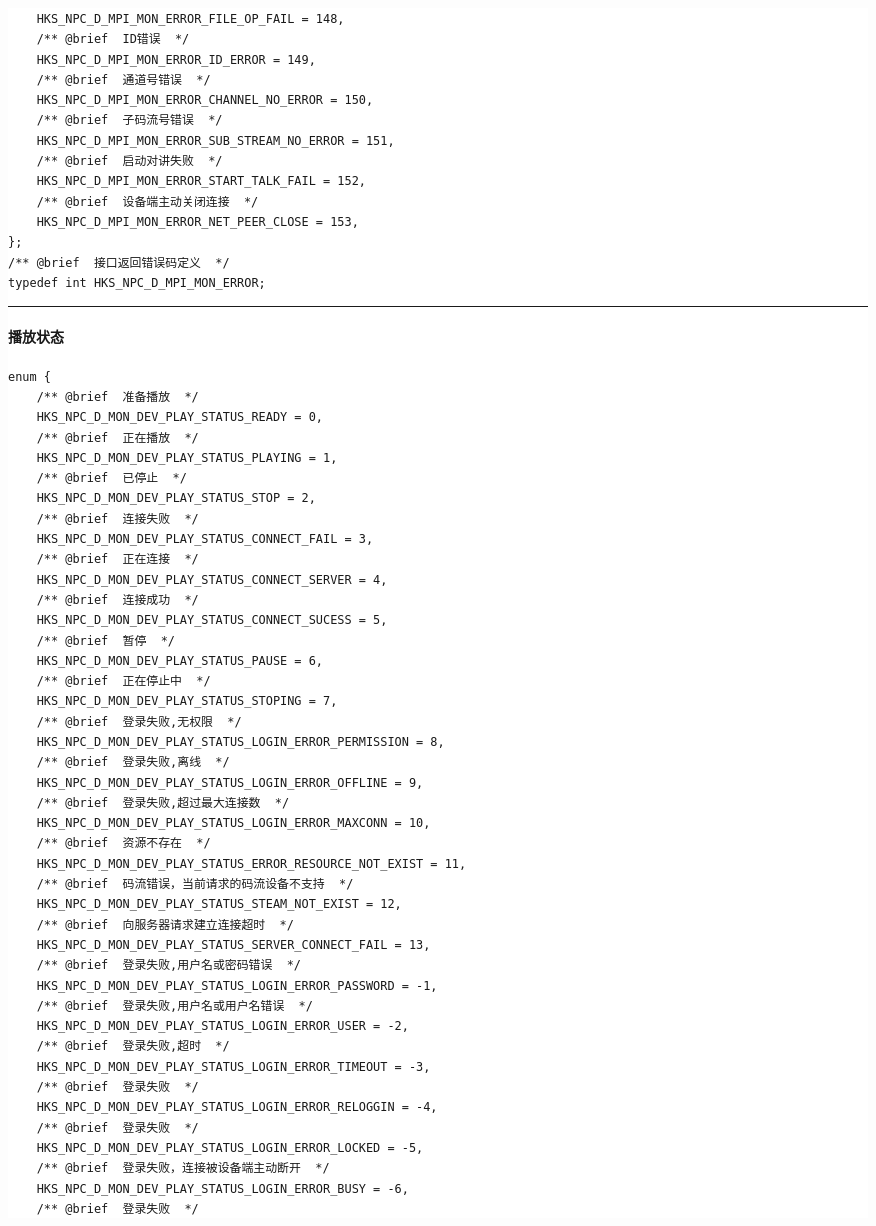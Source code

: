 ```
    HKS_NPC_D_MPI_MON_ERROR_FILE_OP_FAIL = 148,
    /** @brief  ID错误  */
    HKS_NPC_D_MPI_MON_ERROR_ID_ERROR = 149,
    /** @brief  通道号错误  */
    HKS_NPC_D_MPI_MON_ERROR_CHANNEL_NO_ERROR = 150,
    /** @brief  子码流号错误  */
    HKS_NPC_D_MPI_MON_ERROR_SUB_STREAM_NO_ERROR = 151,
    /** @brief  启动对讲失败  */
    HKS_NPC_D_MPI_MON_ERROR_START_TALK_FAIL = 152,
    /** @brief  设备端主动关闭连接  */
    HKS_NPC_D_MPI_MON_ERROR_NET_PEER_CLOSE = 153,
};
/** @brief  接口返回错误码定义  */
typedef int HKS_NPC_D_MPI_MON_ERROR;

```

***

#### 播放状态
```
enum {
    /** @brief  准备播放  */
    HKS_NPC_D_MON_DEV_PLAY_STATUS_READY = 0,
    /** @brief  正在播放  */
    HKS_NPC_D_MON_DEV_PLAY_STATUS_PLAYING = 1,
    /** @brief  已停止  */
    HKS_NPC_D_MON_DEV_PLAY_STATUS_STOP = 2,
    /** @brief  连接失败  */
    HKS_NPC_D_MON_DEV_PLAY_STATUS_CONNECT_FAIL = 3,
    /** @brief  正在连接  */
    HKS_NPC_D_MON_DEV_PLAY_STATUS_CONNECT_SERVER = 4,
    /** @brief  连接成功  */
    HKS_NPC_D_MON_DEV_PLAY_STATUS_CONNECT_SUCESS = 5,
    /** @brief  暂停  */
    HKS_NPC_D_MON_DEV_PLAY_STATUS_PAUSE = 6,
    /** @brief  正在停止中  */
    HKS_NPC_D_MON_DEV_PLAY_STATUS_STOPING = 7,
    /** @brief  登录失败,无权限  */
    HKS_NPC_D_MON_DEV_PLAY_STATUS_LOGIN_ERROR_PERMISSION = 8,
    /** @brief  登录失败,离线  */
    HKS_NPC_D_MON_DEV_PLAY_STATUS_LOGIN_ERROR_OFFLINE = 9,
    /** @brief  登录失败,超过最大连接数  */
    HKS_NPC_D_MON_DEV_PLAY_STATUS_LOGIN_ERROR_MAXCONN = 10,
    /** @brief  资源不存在  */
    HKS_NPC_D_MON_DEV_PLAY_STATUS_ERROR_RESOURCE_NOT_EXIST = 11,
    /** @brief  码流错误，当前请求的码流设备不支持  */
    HKS_NPC_D_MON_DEV_PLAY_STATUS_STEAM_NOT_EXIST = 12,
    /** @brief  向服务器请求建立连接超时  */
    HKS_NPC_D_MON_DEV_PLAY_STATUS_SERVER_CONNECT_FAIL = 13,
    /** @brief  登录失败,用户名或密码错误  */
    HKS_NPC_D_MON_DEV_PLAY_STATUS_LOGIN_ERROR_PASSWORD = -1,
    /** @brief  登录失败,用户名或用户名错误  */
    HKS_NPC_D_MON_DEV_PLAY_STATUS_LOGIN_ERROR_USER = -2,
    /** @brief  登录失败,超时  */
    HKS_NPC_D_MON_DEV_PLAY_STATUS_LOGIN_ERROR_TIMEOUT = -3,
    /** @brief  登录失败  */
    HKS_NPC_D_MON_DEV_PLAY_STATUS_LOGIN_ERROR_RELOGGIN = -4,
    /** @brief  登录失败  */
    HKS_NPC_D_MON_DEV_PLAY_STATUS_LOGIN_ERROR_LOCKED = -5,
    /** @brief  登录失败，连接被设备端主动断开  */
    HKS_NPC_D_MON_DEV_PLAY_STATUS_LOGIN_ERROR_BUSY = -6,
    /** @brief  登录失败  */
```